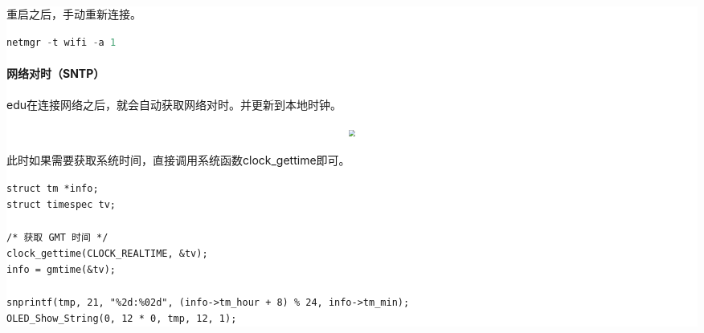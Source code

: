 重启之后，手动重新连接。
```c
netmgr -t wifi -a 1
```
#### 网络对时（SNTP）
edu在连接网络之后，就会自动获取网络对时。并更新到本地时钟。

<div align=center>
    <img src="https://img.alicdn.com/imgextra/i3/O1CN01T0ht7Z21GM6JjwbrD_!!6000000006957-2-tps-2702-222.png" style="zoom:50%;" />
</div>

此时如果需要获取系统时间，直接调用系统函数clock_gettime即可。
```basic
struct tm *info;
struct timespec tv;

/* 获取 GMT 时间 */
clock_gettime(CLOCK_REALTIME, &tv);
info = gmtime(&tv);

snprintf(tmp, 21, "%2d:%02d", (info->tm_hour + 8) % 24, info->tm_min);
OLED_Show_String(0, 12 * 0, tmp, 12, 1);
```


